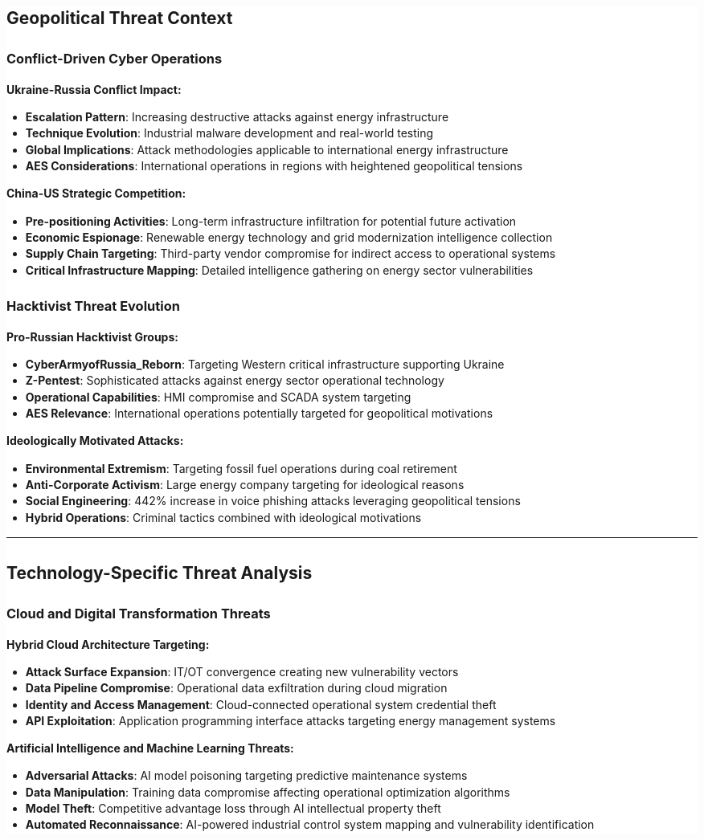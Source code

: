 ## Geopolitical Threat Context

### Conflict-Driven Cyber Operations

**Ukraine-Russia Conflict Impact:**
- **Escalation Pattern**: Increasing destructive attacks against energy infrastructure
- **Technique Evolution**: Industrial malware development and real-world testing
- **Global Implications**: Attack methodologies applicable to international energy infrastructure
- **AES Considerations**: International operations in regions with heightened geopolitical tensions

**China-US Strategic Competition:**
- **Pre-positioning Activities**: Long-term infrastructure infiltration for potential future activation
- **Economic Espionage**: Renewable energy technology and grid modernization intelligence collection
- **Supply Chain Targeting**: Third-party vendor compromise for indirect access to operational systems
- **Critical Infrastructure Mapping**: Detailed intelligence gathering on energy sector vulnerabilities

### Hacktivist Threat Evolution

**Pro-Russian Hacktivist Groups:**
- **CyberArmyofRussia_Reborn**: Targeting Western critical infrastructure supporting Ukraine
- **Z-Pentest**: Sophisticated attacks against energy sector operational technology
- **Operational Capabilities**: HMI compromise and SCADA system targeting
- **AES Relevance**: International operations potentially targeted for geopolitical motivations

**Ideologically Motivated Attacks:**
- **Environmental Extremism**: Targeting fossil fuel operations during coal retirement
- **Anti-Corporate Activism**: Large energy company targeting for ideological reasons
- **Social Engineering**: 442% increase in voice phishing attacks leveraging geopolitical tensions
- **Hybrid Operations**: Criminal tactics combined with ideological motivations

---

## Technology-Specific Threat Analysis

### Cloud and Digital Transformation Threats

**Hybrid Cloud Architecture Targeting:**
- **Attack Surface Expansion**: IT/OT convergence creating new vulnerability vectors
- **Data Pipeline Compromise**: Operational data exfiltration during cloud migration
- **Identity and Access Management**: Cloud-connected operational system credential theft
- **API Exploitation**: Application programming interface attacks targeting energy management systems

**Artificial Intelligence and Machine Learning Threats:**
- **Adversarial Attacks**: AI model poisoning targeting predictive maintenance systems
- **Data Manipulation**: Training data compromise affecting operational optimization algorithms
- **Model Theft**: Competitive advantage loss through AI intellectual property theft
- **Automated Reconnaissance**: AI-powered industrial control system mapping and vulnerability identification

